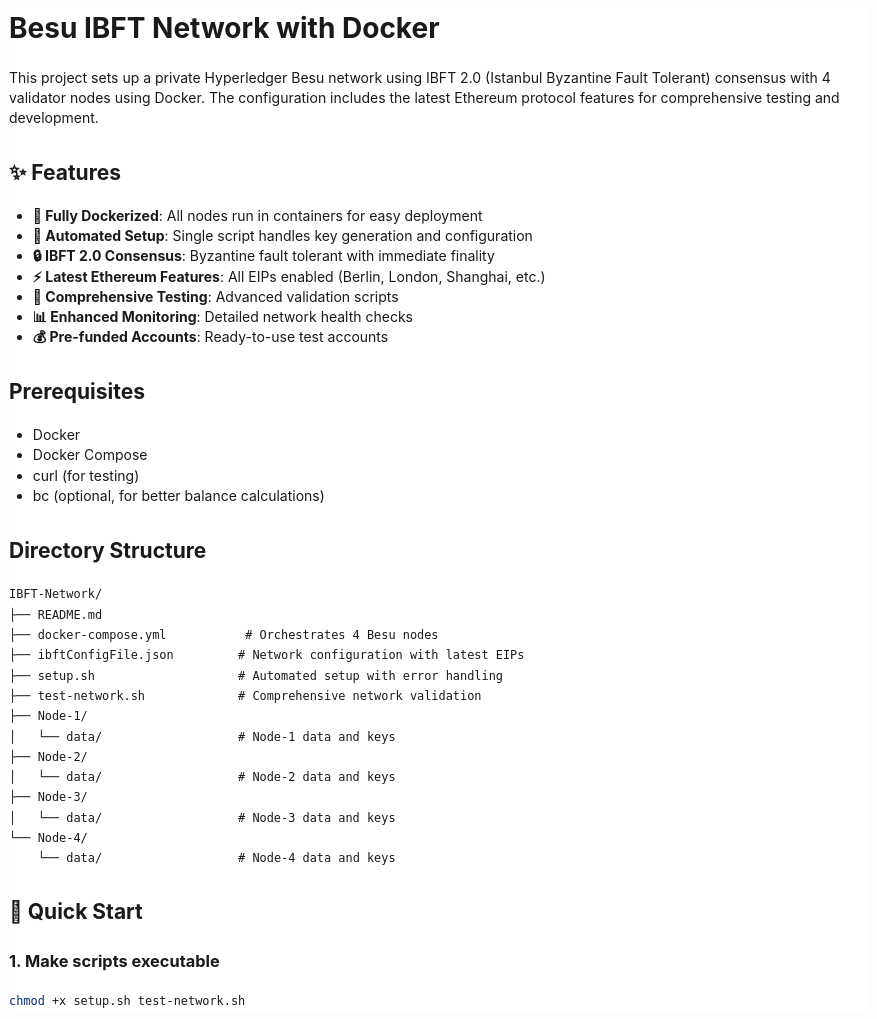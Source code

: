 # Besu IBFT Network with Docker

This project sets up a private Hyperledger Besu network using IBFT 2.0 (Istanbul Byzantine Fault Tolerant) consensus with 4 validator nodes using Docker. The configuration includes the latest Ethereum protocol features for comprehensive testing and development.

## ✨ Features

- **🐳 Fully Dockerized**: All nodes run in containers for easy deployment
- **🔄 Automated Setup**: Single script handles key generation and configuration  
- **🔒 IBFT 2.0 Consensus**: Byzantine fault tolerant with immediate finality
- **⚡ Latest Ethereum Features**: All EIPs enabled (Berlin, London, Shanghai, etc.)
- **🧪 Comprehensive Testing**: Advanced validation scripts
- **📊 Enhanced Monitoring**: Detailed network health checks
- **💰 Pre-funded Accounts**: Ready-to-use test accounts

## Prerequisites

- Docker
- Docker Compose
- curl (for testing)
- bc (optional, for better balance calculations)

## Directory Structure

```
IBFT-Network/
├── README.md
├── docker-compose.yml           # Orchestrates 4 Besu nodes
├── ibftConfigFile.json         # Network configuration with latest EIPs
├── setup.sh                    # Automated setup with error handling
├── test-network.sh             # Comprehensive network validation
├── Node-1/
│   └── data/                   # Node-1 data and keys
├── Node-2/
│   └── data/                   # Node-2 data and keys
├── Node-3/
│   └── data/                   # Node-3 data and keys
└── Node-4/
    └── data/                   # Node-4 data and keys
```

## 🚀 Quick Start

### 1. Make scripts executable

```bash
chmod +x setup.sh test-network.sh
```
